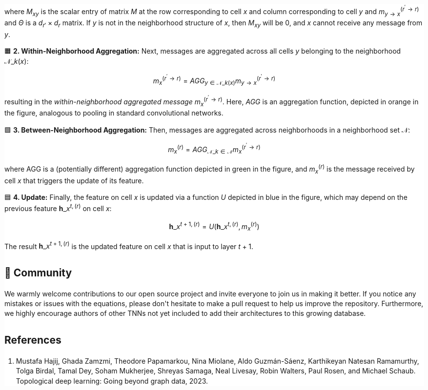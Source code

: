 where $M_{xy}$ is the scalar entry of matrix $M$ at the row corresponding to cell $x$ and column corresponding to cell $y$ and $m_{y \rightarrow x}^{\left(r^{\prime} \rightarrow r\right)}$ and $\Theta$ is a $d_{r'} \times d_{r}$ matrix. If $y$ is not in the neighborhood structure of $x$, then $M_{xy}$ will be 0, and $x$ cannot receive any message from $y$. 


:orange_square: **2. Within-Neighborhood Aggregation:** Next, messages are aggregated across all cells $y$ belonging to the neighborhood $\mathcal{N}\_k(x)$:

$$m_x^{\left(r^{\prime} \rightarrow r\right)}=A G G_{y \in \mathcal{N}\_k(x)} m_{y \rightarrow x}^{\left(r^{\prime} \rightarrow r\right)}$$

resulting in the *within-neighborhood aggregated message* $m_x^{\left(r^{\prime} \rightarrow r\right)}$. Here, $AGG$ is an aggregation function, depicted in orange in the figure, analogous to pooling in standard convolutional networks.

:green_square: **3. Between-Neighborhood Aggregation:** 
Then, messages are aggregated across neighborhoods in a neighborhood set $\mathcal{N}$:

$$m_x^{(r)}=A G G_{\mathcal{N}\_k \in \mathcal{N}} m_x^{\left(r^{\prime} \rightarrow r\right)}$$

where AGG is a (potentially different) aggregation function depicted in green in the figure, and $m_x^{(r)}$ is the message received by cell $x$ that triggers the update of its feature.

:blue_square: **4. Update:**
Finally, the feature on cell $x$ is updated via a function $U$ depicted in blue in the figure, which may depend on the previous feature $\textbf{h}\_x^{t,(r)}$ on cell $x$:

$$ \textbf{h}\_x^{t+1,(r)}=U\left(\textbf{h}\_x^{t,(r)}, m_x^{(r)}\right)$$

The result $\textbf{h}\_x^{t+1,(r)}$ is the updated feature on cell $x$ that is input to layer $t+1$.

## :house_with_garden: Community

We warmly welcome contributions to our open source project and invite everyone to join us in making it better. If you notice any mistakes or issues with the equations, please don't hesitate to make a pull request to help us improve the repository. Furthermore, we highly encourage authors of other TNNs not yet included to add their architectures to this growing database.

## References
1. <a id="hajij2023tdl"></a>Mustafa Hajij, Ghada Zamzmi, Theodore Papamarkou, Nina Miolane, Aldo Guzmán-Sáenz, Karthikeyan Natesan Ramamurthy, Tolga Birdal, Tamal Dey, Soham Mukherjee, Shreyas Samaga, Neal Livesay, Robin Walters, Paul Rosen, and Michael Schaub. Topological deep learning: Going beyond graph data, 2023.
